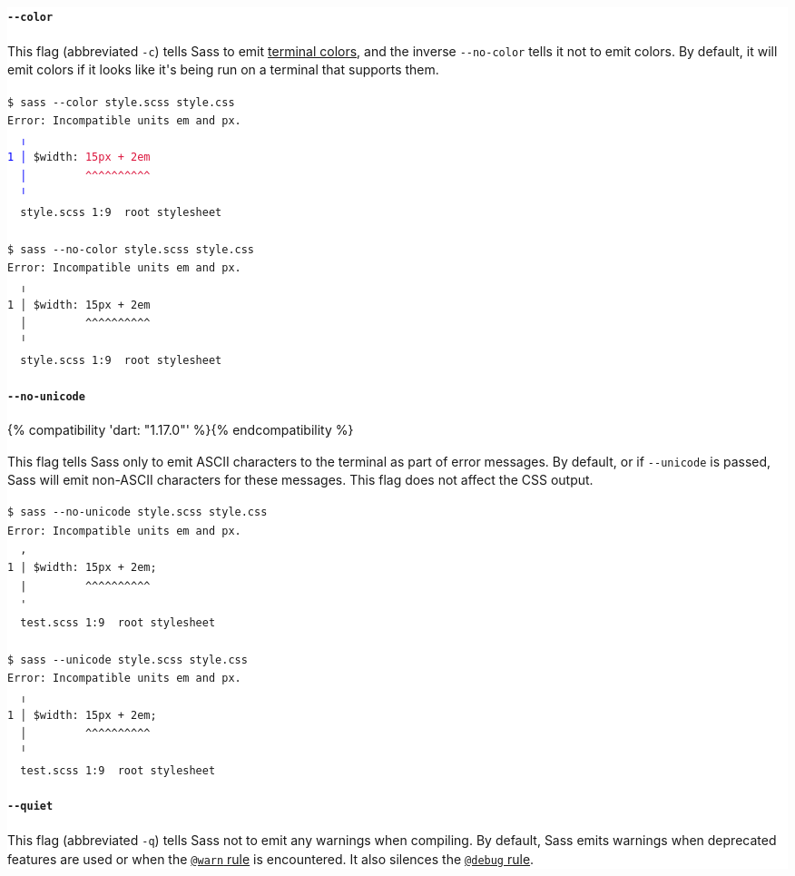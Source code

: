 #### `--color`

This flag (abbreviated `-c`) tells Sass to emit [terminal colors][], and the
inverse `--no-color` tells it not to emit colors. By default, it will emit
colors if it looks like it's being run on a terminal that supports them.

[terminal colors]: https://en.wikipedia.org/wiki/ANSI_escape_code#Colors

<pre class="language-plaintext"><code>$ sass --color style.scss style.css
Error: Incompatible units em and px.
  <span style="color: blue">╷</span>
<span style="color: blue">1 │</span> $width: <span style="color: crimson">15px + 2em</span>
  <span style="color: blue">│</span>         <span style="color: crimson">^^^^^^^^^^</span>
  <span style="color: blue">╵</span>
  style.scss 1:9  root stylesheet

$ sass --no-color style.scss style.css
Error: Incompatible units em and px.
  ╷
1 │ $width: 15px + 2em
  │         ^^^^^^^^^^
  ╵
  style.scss 1:9  root stylesheet</code></pre>

#### `--no-unicode`

{% compatibility 'dart: "1.17.0"' %}{% endcompatibility %}

This flag tells Sass only to emit ASCII characters to the terminal as part of
error messages. By default, or if `--unicode` is passed, Sass will emit non-ASCII
characters for these messages. This flag does not affect the CSS output.

```shellsession
$ sass --no-unicode style.scss style.css
Error: Incompatible units em and px.
  ,
1 | $width: 15px + 2em;
  |         ^^^^^^^^^^
  '
  test.scss 1:9  root stylesheet

$ sass --unicode style.scss style.css
Error: Incompatible units em and px.
  ╷
1 │ $width: 15px + 2em;
  │         ^^^^^^^^^^
  ╵
  test.scss 1:9  root stylesheet
```

#### `--quiet`

This flag (abbreviated `-q`) tells Sass not to emit any warnings when compiling.
By default, Sass emits warnings when deprecated features are used or when the
[`@warn` rule][] is encountered. It also silences the [`@debug` rule][].


[SCSS]: /documentation/syntax#scss
[indented syntax]: /documentation/syntax#the-indented-syntax
[plain CSS]: /documentation/at-rules/import#importing-css
[`--indented` flag]: #indented
[standard input]: https://en.wikipedia.org/wiki/Standard_streams#Standard_input_(stdin)
[partial files]: /documentation/at-rules/import#partials
[many-to-many mode]: #many-to-many-mode
[use]: /documentation/at-rules/use
[load path]: /documentation/at-rules/use#load-paths
[byte-order mark]: https://en.wikipedia.org/wiki/Byte_order_mark#UTF-8
[`--watch` flag]: #watch
[`file:` URLs]: https://en.wikipedia.org/wiki/File_URI_scheme
[`--update` flag]: #update
[SassScript expressions]: /documentation/syntax/structure#expressions
[variables]: /documentation/variables
[`@use` rules]: /documentation/at-rules/use
[`@warn` rule]: /documentation/at-rules/warn
[`@debug` rule]: /documentation/at-rules/debug